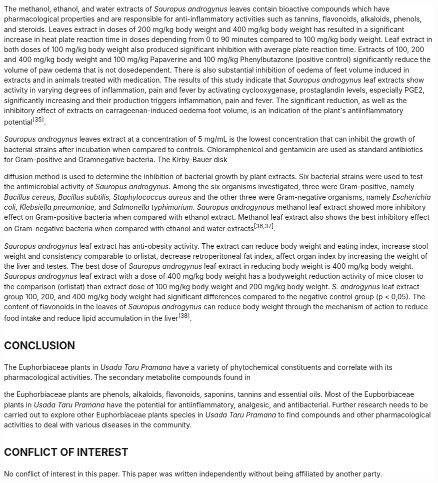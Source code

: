 <p><span class="font4">The methanol, ethanol, and water extracts of </span><span class="font4" style="font-style:italic;">Sauropus androgynus</span><span class="font4"> leaves contain bioactive compounds which have pharmacological properties and are responsible for anti-inflammatory activities such as tannins, flavonoids, alkaloids, phenols, and steroids. Leaves extract in doses of 200 mg/kg body weight and 400 mg/kg body weight has resulted in a significant increase in heat plate reaction time in doses depending from 0 to 90 minutes compared to 100 mg/kg body weight. Leaf extract in both doses of 100 mg/kg body weight also produced significant inhibition with average plate reaction time. Extracts of 100, 200 and 400 mg/kg body weight and 100 mg/kg Papaverine and 100 mg/kg Phenylbutazone (positive control) significantly reduce the volume of paw oedema that is not dosedependent. There is also substantial inhibition of oedema of feet volume induced in extracts and in animals treated with medication. The results of this study indicate that </span><span class="font4" style="font-style:italic;">Sauropus androgynus</span><span class="font4"> leaf extracts show activity in varying degrees of inflammation, pain and fever by activating cyclooxygenase, prostaglandin levels, especially PGE2, significantly increasing and their production triggers inflammation, pain and fever. The significant reduction, as well as the inhibitory effect of extracts on carrageenan-induced oedema foot volume, is an indication of the plant's antiinflammatory potential<sup>[35]</sup>.</span></p>
<p><span class="font4" style="font-style:italic;">Sauropus androgynus</span><span class="font4"> leaves extract at a concentration of 5 mg/mL is the lowest concentration that can inhibit the growth of bacterial strains after incubation when compared to controls. Chloramphenicol and gentamicin are used as standard antibiotics for Gram-positive and Gramnegative bacteria. The Kirby-Bauer disk</span></p>
<p><span class="font4">diffusion method is used to determine the inhibition of bacterial growth by plant extracts. Six bacterial strains were used to test the antimicrobial activity of </span><span class="font4" style="font-style:italic;">Sauropus androgynus</span><span class="font4">. Among the six organisms investigated, three were Gram-positive, namely </span><span class="font4" style="font-style:italic;">Bacillus cereus, Bacillus subtilis, Staphylococcus aureus</span><span class="font4"> and the other three were Gram-negative organisms, namely </span><span class="font4" style="font-style:italic;">Escherichia coli, Klebsiella pneumoniae, </span><span class="font4">and </span><span class="font4" style="font-style:italic;">Salmonella typhimurium</span><span class="font4">. </span><span class="font4" style="font-style:italic;">Sauropus androgynous</span><span class="font4"> methanol leaf extract showed more inhibitory effect on Gram-positive bacteria when compared with ethanol extract. Methanol leaf extract also shows the best inhibitory effect on Gram-negative bacteria when compared with ethanol and water extracts<sup>[36,37]</sup>.</span></p>
<p><span class="font4" style="font-style:italic;">Sauropus androgynus</span><span class="font4"> leaf extract has anti-obesity activity. The extract can reduce body weight and eating index, increase stool weight and consistency comparable to orlistat, decrease retroperitoneal fat index, affect organ index by increasing the weight of the liver and testes. The best dose of </span><span class="font4" style="font-style:italic;">Sauropus androgynus</span><span class="font4"> leaf extract in reducing body weight is 400 mg/kg body weight. </span><span class="font4" style="font-style:italic;">Sauropus androgynus</span><span class="font4"> leaf extract with a dose of 400 mg/kg body weight has a bodyweight reduction activity of mice closer to the comparison (orlistat) than extract dose of 100 mg/kg body weight and 200 mg/kg body weight. </span><span class="font4" style="font-style:italic;">S. androgynus </span><span class="font4">leaf extract group 100, 200, and 400 mg/kg body weight had significant differences compared to the negative control group (p &lt;&nbsp;0,05). The content of flavonoids in the leaves of </span><span class="font4" style="font-style:italic;">Sauropus androgynus</span><span class="font4"> can reduce body weight through the mechanism of action to reduce food intake and reduce lipid accumulation in the liver<sup>[38]</sup>.</span></p>
<h2><a name="bookmark11"></a><span class="font4" style="font-weight:bold;"><a name="bookmark12"></a>CONCLUSION</span></h2>
<p><span class="font4">The Euphorbiaceae plants in </span><span class="font4" style="font-style:italic;">Usada Taru Pramana</span><span class="font4"> have a variety of phytochemical constituents and correlate with its pharmacological activities. The secondary metabolite compounds found in</span></p>
<p><span class="font4">the Euphorbiaceae plants are phenols, alkaloids, flavonoids, saponins, tannins and essential oils. Most of the Eupborbiaceae plants in </span><span class="font4" style="font-style:italic;">Usada Taru Pramana</span><span class="font4"> have the potential for antiinflammatory, analgesic, and antibacterial. Further research needs to be carried out to explore other Euphorbiaceae plants species in </span><span class="font4" style="font-style:italic;">Usada Taru Pramana</span><span class="font4"> to find compounds and other pharmacological activities to deal with various diseases in the community.</span></p>
<h2><a name="bookmark13"></a><span class="font4" style="font-weight:bold;"><a name="bookmark14"></a>CONFLICT OF INTEREST</span></h2>
<p><span class="font4">No conflict of interest in this paper. This paper was written independently without being affiliated by another party.</span></p>